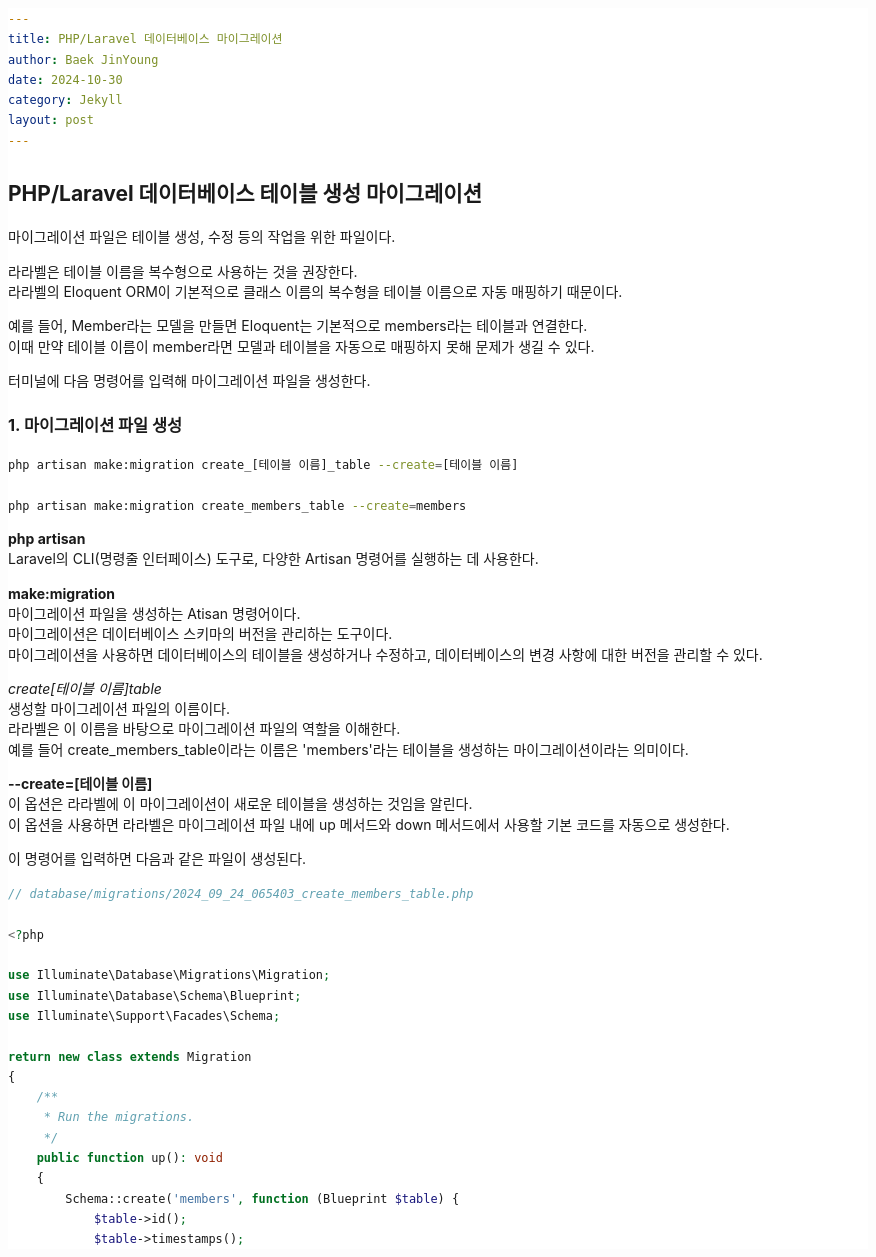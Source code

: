```yaml
---
title: PHP/Laravel 데이터베이스 마이그레이션
author: Baek JinYoung
date: 2024-10-30
category: Jekyll
layout: post
---
```


PHP/Laravel 데이터베이스 테이블 생성 마이그레이션
-

마이그레이션 파일은 테이블 생성, 수정 등의 작업을 위한 파일이다.    

라라벨은 테이블 이름을 복수형으로 사용하는 것을 권장한다.    
라라벨의 Eloquent ORM이 기본적으로 클래스 이름의 복수형을 테이블 이름으로 자동 매핑하기 때문이다.    

예를 들어, Member라는 모델을 만들면 Eloquent는 기본적으로 members라는 테이블과 연결한다.    
이때 만약 테이블 이름이 member라면 모델과 테이블을 자동으로 매핑하지 못해 문제가 생길 수 있다.    

터미널에 다음 명령어를 입력해 마이그레이션 파일을 생성한다.    

### 1. 마이그레이션 파일 생성

```bash
php artisan make:migration create_[테이블 이름]_table --create=[테이블 이름]

php artisan make:migration create_members_table --create=members
```

__php artisan__    
Laravel의 CLI(명령줄 인터페이스) 도구로, 다양한 Artisan 명령어를 실행하는 데 사용한다.    

__make:migration__    
마이그레이션 파일을 생성하는 Atisan 명령어이다.    
마이그레이션은 데이터베이스 스키마의 버전을 관리하는 도구이다.    
마이그레이션을 사용하면 데이터베이스의 테이블을 생성하거나 수정하고, 데이터베이스의 변경 사항에 대한 버전을 관리할 수 있다.    

__create_[테이블 이름]_table__    
생성할 마이그레이션 파일의 이름이다.    
라라벨은 이 이름을 바탕으로 마이그레이션 파일의 역할을 이해한다.    
예를 들어 create_members_table이라는 이름은 'members'라는 테이블을 생성하는 마이그레이션이라는 의미이다.    

__--create=[테이블 이름]__    
이 옵션은 라라벨에 이 마이그레이션이 새로운 테이블을 생성하는 것임을 알린다.    
이 옵션을 사용하면 라라벨은 마이그레이션 파일 내에 up 메서드와 down 메서드에서 사용할 기본 코드를 자동으로 생성한다.    

이 명령어를 입력하면 다음과 같은 파일이 생성된다.    

```php
// database/migrations/2024_09_24_065403_create_members_table.php

<?php

use Illuminate\Database\Migrations\Migration;
use Illuminate\Database\Schema\Blueprint;
use Illuminate\Support\Facades\Schema;

return new class extends Migration
{
    /**
     * Run the migrations.
     */
    public function up(): void
    {
        Schema::create('members', function (Blueprint $table) {
            $table->id();
            $table->timestamps();
```